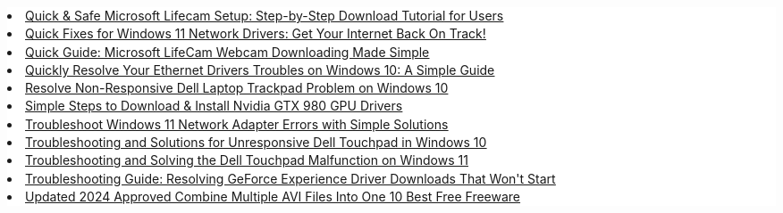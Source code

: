 <li><a href="https://driver-install.techidaily.com/quick-and-safe-microsoft-lifecam-setup-step-by-step-download-tutorial-for-users/"><u>Quick & Safe Microsoft Lifecam Setup: Step-by-Step Download Tutorial for Users</u></a></li>
<li><a href="https://driver-install.techidaily.com/quick-fixes-for-windows-11-network-drivers-get-your-internet-back-on-track/"><u>Quick Fixes for Windows 11 Network Drivers: Get Your Internet Back On Track!</u></a></li>
<li><a href="https://driver-install.techidaily.com/quick-guide-microsoft-lifecam-webcam-downloading-made-simple/"><u>Quick Guide: Microsoft LifeCam Webcam Downloading Made Simple</u></a></li>
<li><a href="https://driver-install.techidaily.com/quickly-resolve-your-ethernet-drivers-troubles-on-windows-10-a-simple-guide/"><u>Quickly Resolve Your Ethernet Drivers Troubles on Windows 10: A Simple Guide</u></a></li>
<li><a href="https://driver-install.techidaily.com/resolve-non-responsive-dell-laptop-trackpad-problem-on-windows-10/"><u>Resolve Non-Responsive Dell Laptop Trackpad Problem on Windows 10</u></a></li>
<li><a href="https://driver-install.techidaily.com/simple-steps-to-download-and-install-nvidia-gtx-980-gpu-drivers/"><u>Simple Steps to Download & Install Nvidia GTX 980 GPU Drivers</u></a></li>
<li><a href="https://driver-install.techidaily.com/troubleshoot-windows-11-network-adapter-errors-with-simple-solutions/"><u>Troubleshoot Windows 11 Network Adapter Errors with Simple Solutions</u></a></li>
<li><a href="https://driver-install.techidaily.com/troubleshooting-and-solutions-for-unresponsive-dell-touchpad-in-windows-10/"><u>Troubleshooting and Solutions for Unresponsive Dell Touchpad in Windows 10</u></a></li>
<li><a href="https://driver-install.techidaily.com/troubleshooting-and-solving-the-dell-touchpad-malfunction-on-windows-11/"><u>Troubleshooting and Solving the Dell Touchpad Malfunction on Windows 11</u></a></li>
<li><a href="https://driver-install.techidaily.com/troubleshooting-guide-resolving-geforce-experience-driver-downloads-that-wont-start/"><u>Troubleshooting Guide: Resolving GeForce Experience Driver Downloads That Won't Start</u></a></li>
<li><a href="https://ai-driven-video-production.techidaily.com/updated-2024-approved-combine-multiple-avi-files-into-one-10-best-free-freeware/"><u>Updated 2024 Approved Combine Multiple AVI Files Into One 10 Best Free Freeware</u></a></li>
</ul></div>
